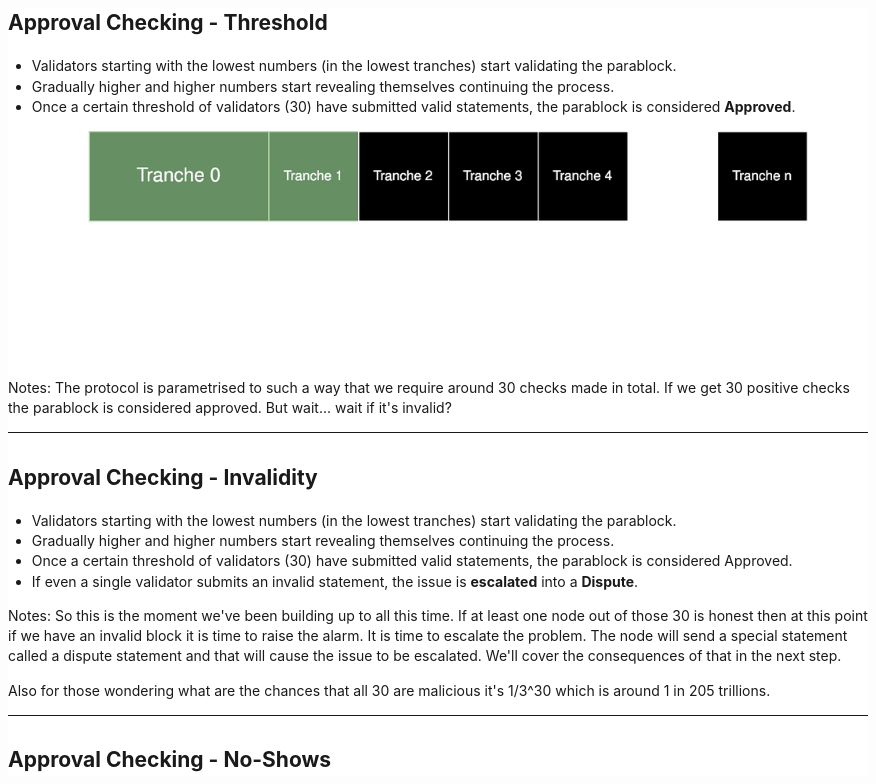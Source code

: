 
## Approval Checking - Threshold

- Validators starting with the lowest numbers (in the lowest tranches) start validating the parablock.
- Gradually higher and higher numbers start revealing themselves continuing the process.
- Once a certain threshold of validators (30) have submitted valid statements, the parablock is considered **Approved**.

<img style="width: 800px" src="./assets/execution-sharding/tranches_happy.svg" />

Notes:
The protocol is parametrised to such a way that we require around 30 checks made in total. If we get 30 positive checks the parablock is considered approved. But wait... wait if it's invalid?

---

## Approval Checking - Invalidity

- Validators starting with the lowest numbers (in the lowest tranches) start validating the parablock.
- Gradually higher and higher numbers start revealing themselves continuing the process.
- Once a certain threshold of validators (30) have submitted valid statements, the parablock is considered Approved.
- If even a single validator submits an invalid statement, the issue is **escalated** into a **Dispute**.

Notes:
So this is the moment we've been building up to all this time. If at least one node out of those 30 is honest then at this point if we have an invalid block it is time to raise the alarm. It is time to escalate the problem. The node will send a special statement called a dispute statement and that will cause the issue to be escalated. We'll cover the consequences of that in the next step.

Also for those wondering what are the chances that all 30 are malicious it's 1/3^30 which is around 1 in 205 trillions.

---

## Approval Checking - No-Shows
